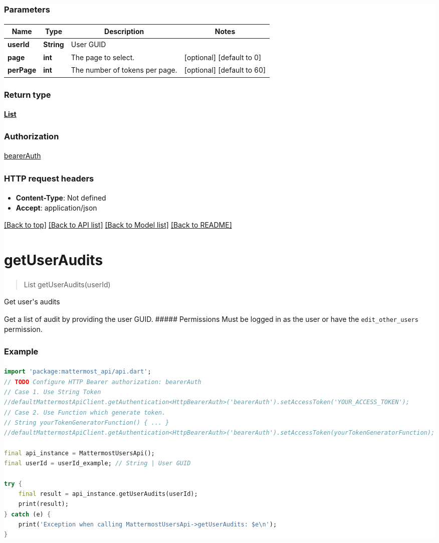 ### Parameters

Name | Type | Description  | Notes
------------- | ------------- | ------------- | -------------
 **userId** | **String**| User GUID | 
 **page** | **int**| The page to select. | [optional] [default to 0]
 **perPage** | **int**| The number of tokens per page. | [optional] [default to 60]

### Return type

[**List<MattermostUserAccessTokenSanitized>**](MattermostUserAccessTokenSanitized.md)

### Authorization

[bearerAuth](../README.md#bearerAuth)

### HTTP request headers

 - **Content-Type**: Not defined
 - **Accept**: application/json

[[Back to top]](#) [[Back to API list]](../README.md#documentation-for-api-endpoints) [[Back to Model list]](../README.md#documentation-for-models) [[Back to README]](../README.md)

# **getUserAudits**
> List<MattermostAudit> getUserAudits(userId)

Get user's audits

Get a list of audit by providing the user GUID. ##### Permissions Must be logged in as the user or have the `edit_other_users` permission. 

### Example
```dart
import 'package:mattermost_api/api.dart';
// TODO Configure HTTP Bearer authorization: bearerAuth
// Case 1. Use String Token
//defaultMattermostApiClient.getAuthentication<HttpBearerAuth>('bearerAuth').setAccessToken('YOUR_ACCESS_TOKEN');
// Case 2. Use Function which generate token.
// String yourTokenGeneratorFunction() { ... }
//defaultMattermostApiClient.getAuthentication<HttpBearerAuth>('bearerAuth').setAccessToken(yourTokenGeneratorFunction);

final api_instance = MattermostUsersApi();
final userId = userId_example; // String | User GUID

try {
    final result = api_instance.getUserAudits(userId);
    print(result);
} catch (e) {
    print('Exception when calling MattermostUsersApi->getUserAudits: $e\n');
}
```
